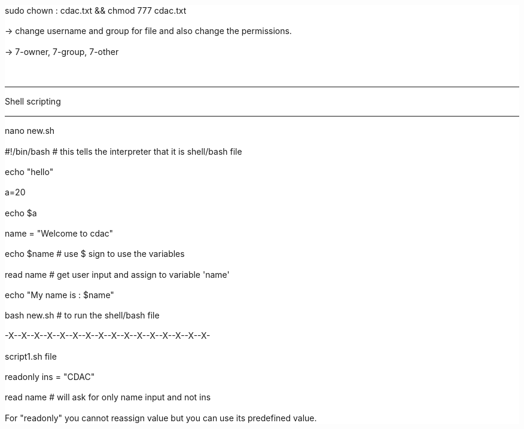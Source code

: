 
sudo chown <user-name>:<group-name> cdac.txt \&\& chmod 777 cdac.txt

-> change username and group for file and also change the permissions.

-> 7-owner, 7-group, 7-other

&nbsp;



-------------------------------------------------------



Shell scripting



-------------------------------------------------------



nano new.sh



\#!/bin/bash                           # this tells the interpreter that it is shell/bash file

echo "hello"



a=20

echo $a



name = "Welcome to cdac"              

echo $name                            # use $ sign to use the variables



read name                             # get user input and assign to variable 'name'

echo "My name is : $name"



bash new.sh                           # to run the shell/bash file



-X--X--X--X--X--X--X--X--X--X--X--X--X--X--X--X-



script1.sh file



readonly ins = "CDAC"

read name 			      # will ask for only name input and not ins





For "readonly" you cannot reassign value but you can use its predefined value.

